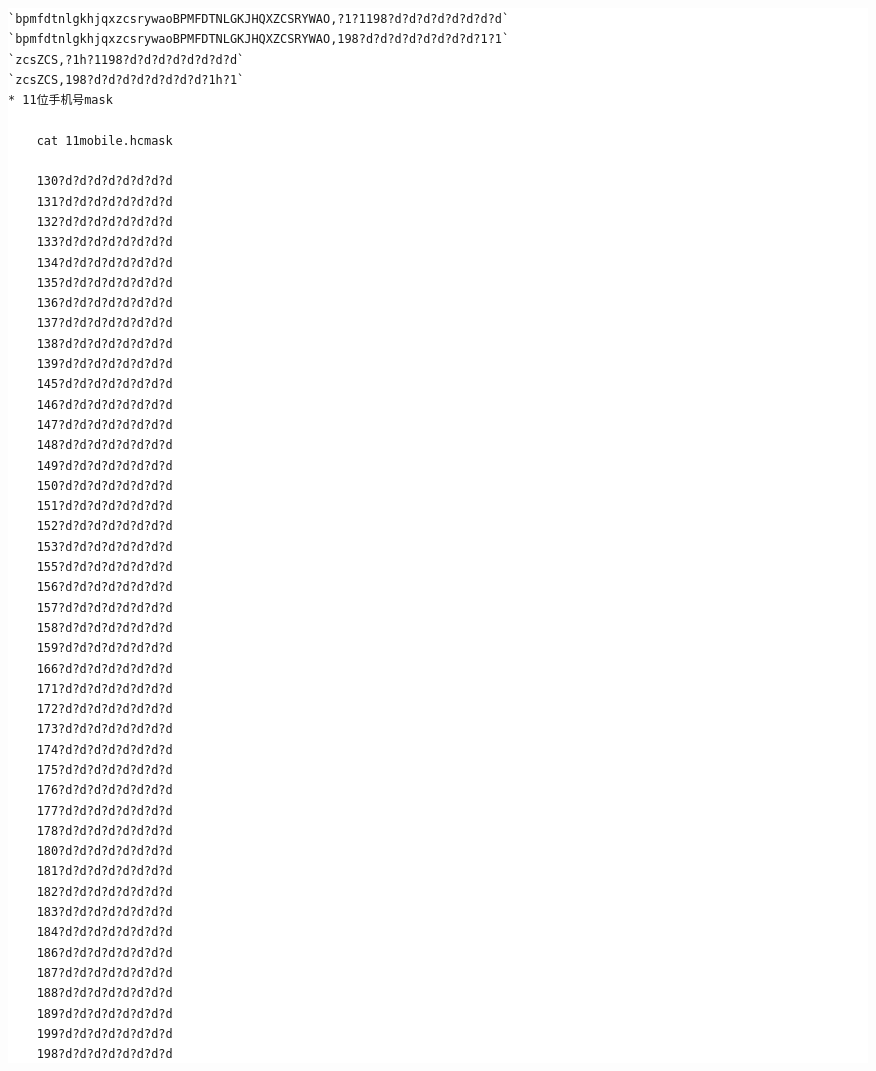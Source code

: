     `bpmfdtnlgkhjqxzcsrywaoBPMFDTNLGKJHQXZCSRYWAO,?1?1198?d?d?d?d?d?d?d?d`
    `bpmfdtnlgkhjqxzcsrywaoBPMFDTNLGKJHQXZCSRYWAO,198?d?d?d?d?d?d?d?d?1?1`
    `zcsZCS,?1h?1198?d?d?d?d?d?d?d?d`
    `zcsZCS,198?d?d?d?d?d?d?d?d?1h?1`
    * 11位手机号mask

        cat 11mobile.hcmask

        130?d?d?d?d?d?d?d?d
        131?d?d?d?d?d?d?d?d
        132?d?d?d?d?d?d?d?d
        133?d?d?d?d?d?d?d?d
        134?d?d?d?d?d?d?d?d
        135?d?d?d?d?d?d?d?d
        136?d?d?d?d?d?d?d?d
        137?d?d?d?d?d?d?d?d
        138?d?d?d?d?d?d?d?d
        139?d?d?d?d?d?d?d?d
        145?d?d?d?d?d?d?d?d
        146?d?d?d?d?d?d?d?d
        147?d?d?d?d?d?d?d?d
        148?d?d?d?d?d?d?d?d
        149?d?d?d?d?d?d?d?d
        150?d?d?d?d?d?d?d?d
        151?d?d?d?d?d?d?d?d
        152?d?d?d?d?d?d?d?d
        153?d?d?d?d?d?d?d?d
        155?d?d?d?d?d?d?d?d
        156?d?d?d?d?d?d?d?d
        157?d?d?d?d?d?d?d?d
        158?d?d?d?d?d?d?d?d
        159?d?d?d?d?d?d?d?d
        166?d?d?d?d?d?d?d?d
        171?d?d?d?d?d?d?d?d
        172?d?d?d?d?d?d?d?d
        173?d?d?d?d?d?d?d?d
        174?d?d?d?d?d?d?d?d
        175?d?d?d?d?d?d?d?d
        176?d?d?d?d?d?d?d?d
        177?d?d?d?d?d?d?d?d
        178?d?d?d?d?d?d?d?d
        180?d?d?d?d?d?d?d?d
        181?d?d?d?d?d?d?d?d
        182?d?d?d?d?d?d?d?d
        183?d?d?d?d?d?d?d?d
        184?d?d?d?d?d?d?d?d
        186?d?d?d?d?d?d?d?d
        187?d?d?d?d?d?d?d?d
        188?d?d?d?d?d?d?d?d
        189?d?d?d?d?d?d?d?d
        199?d?d?d?d?d?d?d?d
        198?d?d?d?d?d?d?d?d

